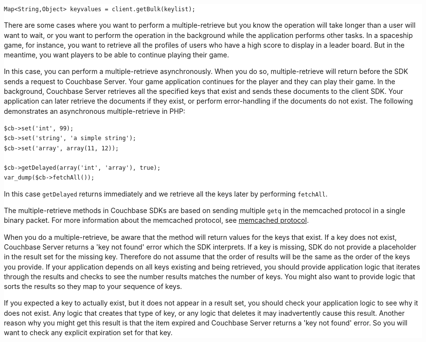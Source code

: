 
```
Map<String,Object> keyvalues = client.getBulk(keylist);
```

There are some cases where you want to perform a multiple-retrieve but you know
the operation will take longer than a user will want to wait, or you want to
perform the operation in the background while the application performs other
tasks. In a spaceship game, for instance, you want to retrieve all the profiles
of users who have a high score to display in a leader board. But in the
meantime, you want players to be able to continue playing their game.

In this case, you can perform a multiple-retrieve asynchronously. When you do
so, multiple-retrieve will return before the SDK sends a request to Couchbase
Server. Your game application continues for the player and they can play their
game. In the background, Couchbase Server retrieves all the specified keys that
exist and sends these documents to the client SDK. Your application can later
retrieve the documents if they exist, or perform error-handling if the documents
do not exist. The following demonstrates an asynchronous multiple-retrieve in
PHP:


```
$cb->set('int', 99);
$cb->set('string', 'a simple string');
$cb->set('array', array(11, 12));

$cb->getDelayed(array('int', 'array'), true);
var_dump($cb->fetchAll());
```

In this case `getDelayed` returns immediately and we retrieve all the keys later
by performing `fetchAll`.

The multiple-retrieve methods in Couchbase SDKs are based on sending multiple
`getq` in the memcached protocol in a single binary packet. For more information
about the memcached protocol, see [memcached
protocol](http://www.couchbase.com/docs/couchbase-manual-1.8/couchbase-architecture-apis-memcached-protocol.html).

When you do a multiple-retrieve, be aware that the method will return values for
the keys that exist. If a key does not exist, Couchbase Server returns a 'key
not found' error which the SDK interprets. If a key is missing, SDK do not
provide a placeholder in the result set for the missing key. Therefore do not
assume that the order of results will be the same as the order of the keys you
provide. If your application depends on all keys existing and being retrieved,
you should provide application logic that iterates through the results and
checks to see the number results matches the number of keys. You might also want
to provide logic that sorts the results so they map to your sequence of keys.

If you expected a key to actually exist, but it does not appear in a result set,
you should check your application logic to see why it does not exist. Any logic
that creates that type of key, or any logic that deletes it may inadvertently
cause this result. Another reason why you might get this result is that the item
expired and Couchbase Server returns a 'key not found' error. So you will want
to check any explicit expiration set for that key.
